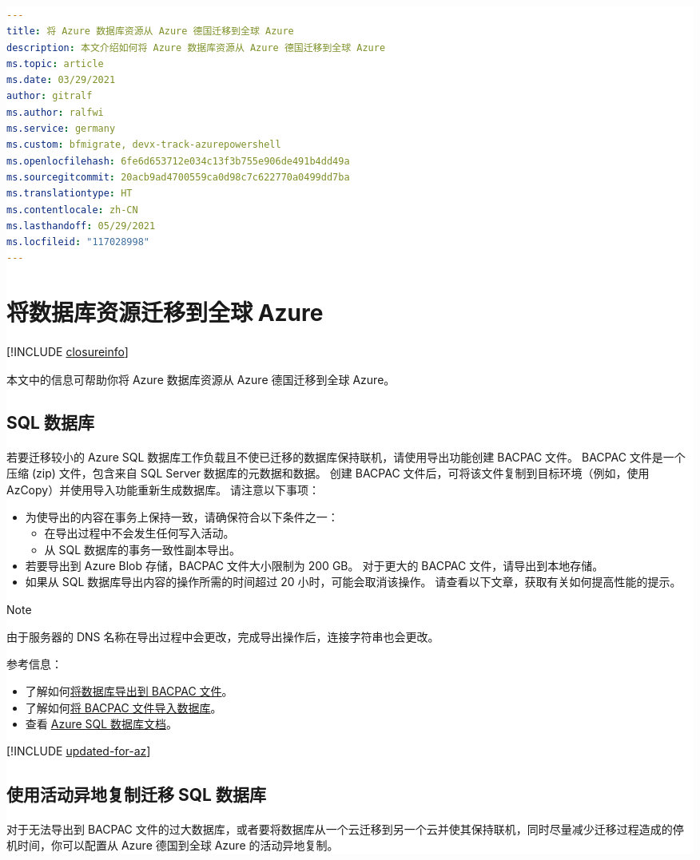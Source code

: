 ```yaml
---
title: 将 Azure 数据库资源从 Azure 德国迁移到全球 Azure
description: 本文介绍如何将 Azure 数据库资源从 Azure 德国迁移到全球 Azure
ms.topic: article
ms.date: 03/29/2021
author: gitralf
ms.author: ralfwi
ms.service: germany
ms.custom: bfmigrate, devx-track-azurepowershell
ms.openlocfilehash: 6fe6d653712e034c13f3b755e906de491b4dd49a
ms.sourcegitcommit: 20acb9ad4700559ca0d98c7c622770a0499dd7ba
ms.translationtype: HT
ms.contentlocale: zh-CN
ms.lasthandoff: 05/29/2021
ms.locfileid: "117028998"
---
```

# <a name="migrate-database-resources-to-global-azure"></a>将数据库资源迁移到全球 Azure

[!INCLUDE [closureinfo](../../includes/germany-closure-info.md)]

本文中的信息可帮助你将 Azure 数据库资源从 Azure 德国迁移到全球 Azure。

## <a name="sql-database"></a>SQL 数据库

若要迁移较小的 Azure SQL 数据库工作负载且不使已迁移的数据库保持联机，请使用导出功能创建 BACPAC 文件。 BACPAC 文件是一个压缩 (zip) 文件，包含来自 SQL Server 数据库的元数据和数据。 创建 BACPAC 文件后，可将该文件复制到目标环境（例如，使用 AzCopy）并使用导入功能重新生成数据库。 请注意以下事项：

- 为使导出的内容在事务上保持一致，请确保符合以下条件之一：
  - 在导出过程中不会发生任何写入活动。
  - 从 SQL 数据库的事务一致性副本导出。
- 若要导出到 Azure Blob 存储，BACPAC 文件大小限制为 200 GB。 对于更大的 BACPAC 文件，请导出到本地存储。
- 如果从 SQL 数据库导出内容的操作所需的时间超过 20 小时，可能会取消该操作。 请查看以下文章，获取有关如何提高性能的提示。

> [!NOTE]
> 由于服务器的 DNS 名称在导出过程中会更改，完成导出操作后，连接字符串也会更改。

参考信息：

- 了解如何[将数据库导出到 BACPAC 文件](../azure-sql/database/database-export.md)。
- 了解如何[将 BACPAC 文件导入数据库](../azure-sql/database/database-import.md)。
- 查看 [Azure SQL 数据库文档](/azure/sql-database/)。

[!INCLUDE [updated-for-az](../../includes/updated-for-az.md)]


## <a name="migrate-sql-database-using-active-geo-replication"></a>使用活动异地复制迁移 SQL 数据库

对于无法导出到 BACPAC 文件的过大数据库，或者要将数据库从一个云迁移到另一个云并使其保持联机，同时尽量减少迁移过程造成的停机时间，你可以配置从 Azure 德国到全球 Azure 的活动异地复制。
